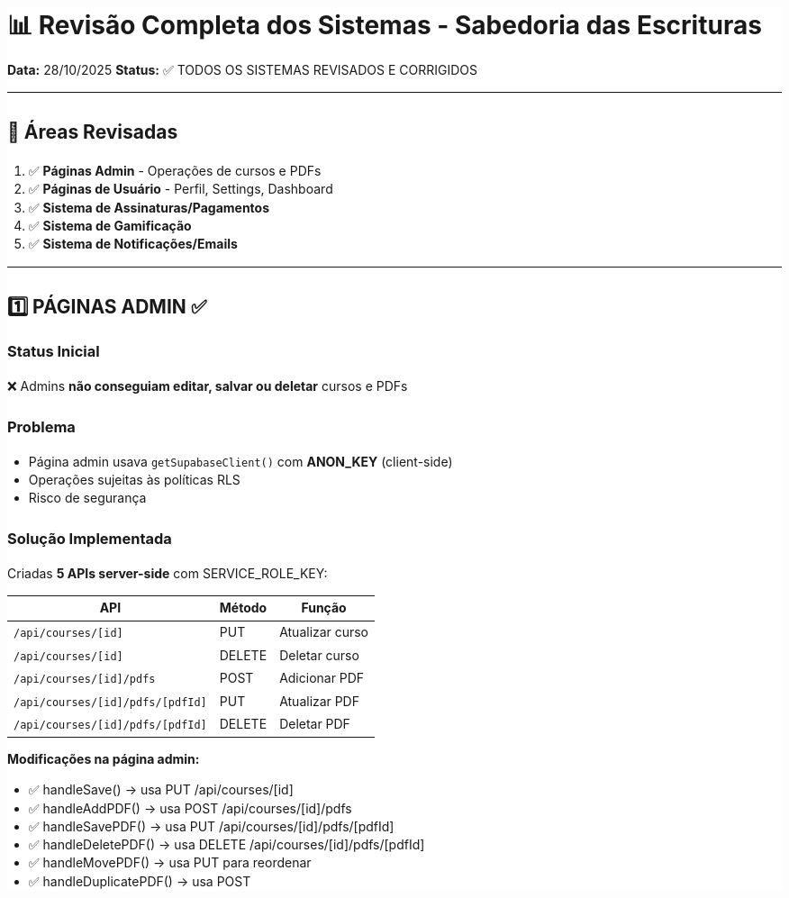 # 📊 Revisão Completa dos Sistemas - Sabedoria das Escrituras

**Data:** 28/10/2025
**Status:** ✅ TODOS OS SISTEMAS REVISADOS E CORRIGIDOS

---

## 🎯 Áreas Revisadas

1. ✅ **Páginas Admin** - Operações de cursos e PDFs
2. ✅ **Páginas de Usuário** - Perfil, Settings, Dashboard
3. ✅ **Sistema de Assinaturas/Pagamentos**
4. ✅ **Sistema de Gamificação**
5. ✅ **Sistema de Notificações/Emails**

---

## 1️⃣ PÁGINAS ADMIN ✅

### Status Inicial
❌ Admins **não conseguiam editar, salvar ou deletar** cursos e PDFs

### Problema
- Página admin usava `getSupabaseClient()` com **ANON_KEY** (client-side)
- Operações sujeitas às políticas RLS
- Risco de segurança

### Solução Implementada
Criadas **5 APIs server-side** com SERVICE_ROLE_KEY:

| API | Método | Função |
|-----|--------|--------|
| `/api/courses/[id]` | PUT | Atualizar curso |
| `/api/courses/[id]` | DELETE | Deletar curso |
| `/api/courses/[id]/pdfs` | POST | Adicionar PDF |
| `/api/courses/[id]/pdfs/[pdfId]` | PUT | Atualizar PDF |
| `/api/courses/[id]/pdfs/[pdfId]` | DELETE | Deletar PDF |

**Modificações na página admin:**
- ✅ handleSave() → usa PUT /api/courses/[id]
- ✅ handleAddPDF() → usa POST /api/courses/[id]/pdfs
- ✅ handleSavePDF() → usa PUT /api/courses/[id]/pdfs/[pdfId]
- ✅ handleDeletePDF() → usa DELETE /api/courses/[id]/pdfs/[pdfId]
- ✅ handleMovePDF() → usa PUT para reordenar
- ✅ handleDuplicatePDF() → usa POST
